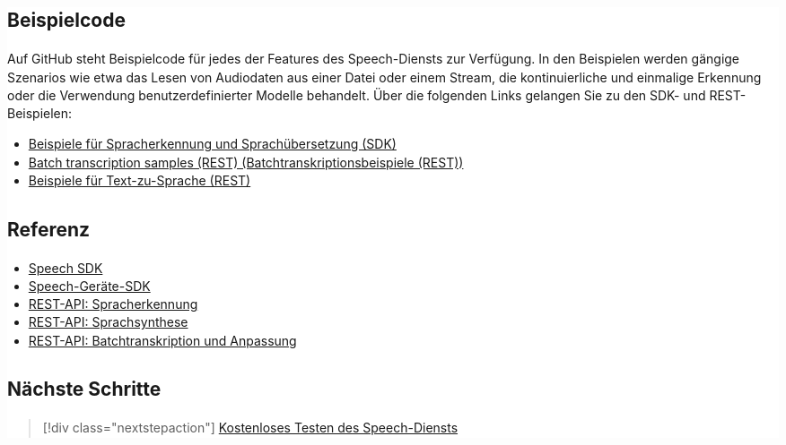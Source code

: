 ## <a name="sample-code"></a>Beispielcode

Auf GitHub steht Beispielcode für jedes der Features des Speech-Diensts zur Verfügung. In den Beispielen werden gängige Szenarios wie etwa das Lesen von Audiodaten aus einer Datei oder einem Stream, die kontinuierliche und einmalige Erkennung oder die Verwendung benutzerdefinierter Modelle behandelt. Über die folgenden Links gelangen Sie zu den SDK- und REST-Beispielen:

- [Beispiele für Spracherkennung und Sprachübersetzung (SDK)](https://github.com/Azure-Samples/cognitive-services-speech-sdk)
- [Batch transcription samples (REST) (Batchtranskriptionsbeispiele (REST))](https://github.com/Azure-Samples/cognitive-services-speech-sdk/tree/master/samples/batch)
- [Beispiele für Text-zu-Sprache (REST)](https://github.com/Azure-Samples/Cognitive-Speech-TTS)

## <a name="reference-docs"></a>Referenz

- [Speech SDK](speech-sdk-reference.md)
- [Speech-Geräte-SDK](speech-devices-sdk.md)
- [REST-API: Spracherkennung](rest-speech-to-text.md)
- [REST-API: Sprachsynthese](rest-text-to-speech.md)
- [REST-API: Batchtranskription und Anpassung](https://westus.cris.ai/swagger/ui/index)

## <a name="next-steps"></a>Nächste Schritte

> [!div class="nextstepaction"]
> [Kostenloses Testen des Speech-Diensts](get-started.md)
